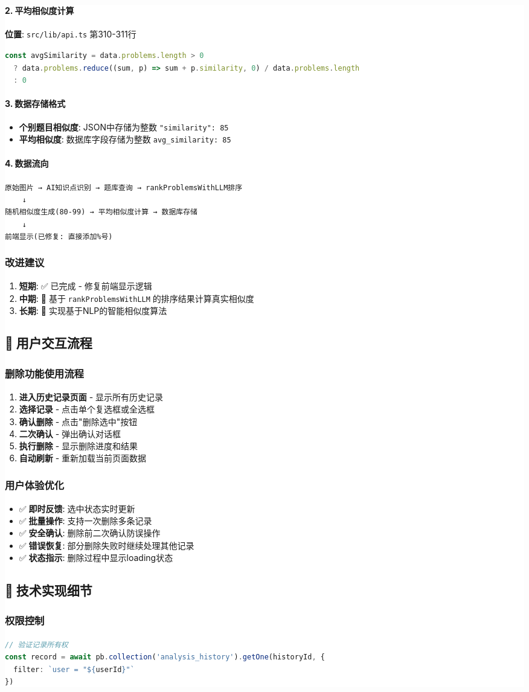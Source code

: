 #### 2. **平均相似度计算**
**位置**: `src/lib/api.ts` 第310-311行
```typescript
const avgSimilarity = data.problems.length > 0 
  ? data.problems.reduce((sum, p) => sum + p.similarity, 0) / data.problems.length 
  : 0
```

#### 3. **数据存储格式**
- **个别题目相似度**: JSON中存储为整数 `"similarity": 85`
- **平均相似度**: 数据库字段存储为整数 `avg_similarity: 85`

#### 4. **数据流向**
```
原始图片 → AI知识点识别 → 题库查询 → rankProblemsWithLLM排序
    ↓
随机相似度生成(80-99) → 平均相似度计算 → 数据库存储
    ↓
前端显示(已修复: 直接添加%号)
```

### 改进建议

1. **短期**: ✅ 已完成 - 修复前端显示逻辑
2. **中期**: 🔄 基于 `rankProblemsWithLLM` 的排序结果计算真实相似度
3. **长期**: 🚀 实现基于NLP的智能相似度算法

## 🎯 用户交互流程

### 删除功能使用流程
1. **进入历史记录页面** - 显示所有历史记录
2. **选择记录** - 点击单个复选框或全选框
3. **确认删除** - 点击"删除选中"按钮
4. **二次确认** - 弹出确认对话框
5. **执行删除** - 显示删除进度和结果
6. **自动刷新** - 重新加载当前页面数据

### 用户体验优化
- ✅ **即时反馈**: 选中状态实时更新
- ✅ **批量操作**: 支持一次删除多条记录
- ✅ **安全确认**: 删除前二次确认防误操作
- ✅ **错误恢复**: 部分删除失败时继续处理其他记录
- ✅ **状态指示**: 删除过程中显示loading状态

## 🔧 技术实现细节

### 权限控制
```typescript
// 验证记录所有权
const record = await pb.collection('analysis_history').getOne(historyId, {
  filter: `user = "${userId}"`
})
```
